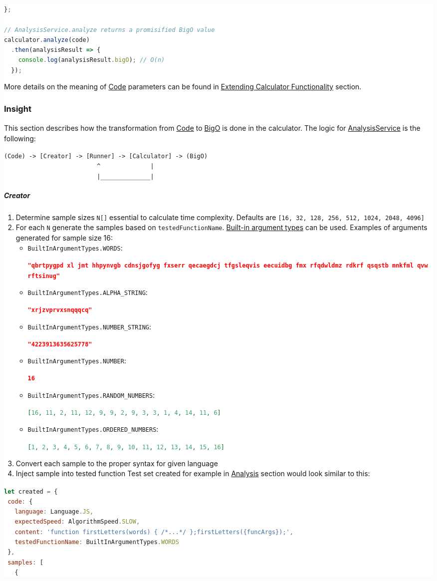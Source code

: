 ```typescript
};

// AnalysisService.analyze returns a promisified BigO value
calculator.analyze(code)
  .then(analysisResult => {
    console.log(analysisResult.bigO); // O(n)
  });
```
More details on the meaning of [Code](src/structures/Code.ts) parameters can be found 
in [Extending Calculator Functionality](#extending-calculator-functionality) section.
### Insight
This section describes how the transformation from [Code](src/structures/Code.ts) 
to [BigO](src/structures/BigO.ts) is done in the calculator. 
The logic for [AnalysisService](src/AnalysisService.ts#L22) is the following:
```
(Code) -> [Creator] -> [Runner] -> [Calculator] -> (BigO)
                          ^              |
                          |______________|
```
##### Creator
1. Determine sample sizes `N[]` essential to calculate time complexity. 
   Defaults are  `[16, 32, 128, 256, 512, 1024, 2048, 4096]`
2. For each `N` generate the samples based on `testedFunctionName`.
   [Built-in argument types](src/creator/generator/ArgumentGenerator.ts#L10) can be used.
   Examples of arguments generated for sample size 16:  
   - `BuiltInArgumentTypes.WORDS`: 
     ```json
     "qbrtpygpd xl jmt hhpynvgb cdnsjgofyg fxserr qecaegdcj tfgsleqvis eecuidbg fmx rfqdwldmz rdkrf qsqstb mnkfml qvw rftsinug"
     ```
   - `BuiltInArgumentTypes.ALPHA_STRING`: 
     ```json
     "xrjzvprvxsnqqqcq"
     ```
   - `BuiltInArgumentTypes.NUMBER_STRING`: 
     ```json
     "4223913635625778"
     ```
   - `BuiltInArgumentTypes.NUMBER`: 
     ```json
     16
     ```
   - `BuiltInArgumentTypes.RANDOM_NUMBERS`: 
     ```json
     [16, 11, 2, 11, 12, 9, 9, 2, 9, 3, 3, 1, 4, 14, 11, 6]
     ```
   - `BuiltInArgumentTypes.ORDERED_NUMBERS`: 
      ```json
     [1, 2, 3, 4, 5, 6, 7, 8, 9, 10, 11, 12, 13, 14, 15, 16]
      ```
3. Convert each sample to the proper syntax for given language
4. Inject sample into tested function
Test set created for example in [Analysis](#analysis) section would look similar to this:
 ```javascript
let created = {
  code: {
    language: Language.JS,
    expectedSpeed: AlgorithmSpeed.SLOW,
    content: 'function firstLetters(words) { /*...*/ };firstLetters({funcArgs});',
    testedFunctionName: BuiltInArgumentTypes.WORDS
  },
  samples: [
    {
 ```